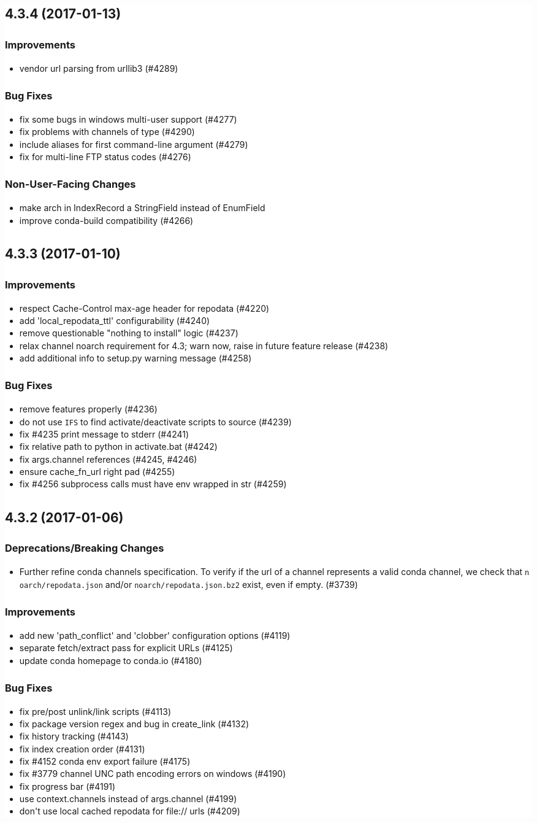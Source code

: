 
## 4.3.4 (2017-01-13)

### Improvements
* vendor url parsing from urllib3 (#4289)

### Bug Fixes
* fix some bugs in windows multi-user support (#4277)
* fix problems with channels of type <unknown> (#4290)
* include aliases for first command-line argument (#4279)
* fix for multi-line FTP status codes (#4276)

### Non-User-Facing Changes
* make arch in IndexRecord a StringField instead of EnumField
* improve conda-build compatibility (#4266)


## 4.3.3 (2017-01-10)

### Improvements
* respect Cache-Control max-age header for repodata (#4220)
* add 'local_repodata_ttl' configurability (#4240)
* remove questionable "nothing to install" logic (#4237)
* relax channel noarch requirement for 4.3; warn now, raise in future feature release (#4238)
* add additional info to setup.py warning message (#4258)

### Bug Fixes
* remove features properly (#4236)
* do not use `IFS` to find activate/deactivate scripts to source (#4239)
* fix #4235 print message to stderr (#4241)
* fix relative path to python in activate.bat (#4242)
* fix args.channel references (#4245, #4246)
* ensure cache_fn_url right pad (#4255)
* fix #4256 subprocess calls must have env wrapped in str (#4259)


## 4.3.2 (2017-01-06)

### Deprecations/Breaking Changes
* Further refine conda channels specification. To verify if the url of a channel
  represents a valid conda channel, we check that `noarch/repodata.json` and/or
  `noarch/repodata.json.bz2` exist, even if empty. (#3739)

### Improvements
* add new 'path_conflict' and 'clobber' configuration options (#4119)
* separate fetch/extract pass for explicit URLs (#4125)
* update conda homepage to conda.io (#4180)

### Bug Fixes
* fix pre/post unlink/link scripts (#4113)
* fix package version regex and bug in create_link (#4132)
* fix history tracking (#4143)
* fix index creation order (#4131)
* fix #4152 conda env export failure (#4175)
* fix #3779 channel UNC path encoding errors on windows (#4190)
* fix progress bar (#4191)
* use context.channels instead of args.channel (#4199)
* don't use local cached repodata for file:// urls (#4209)
